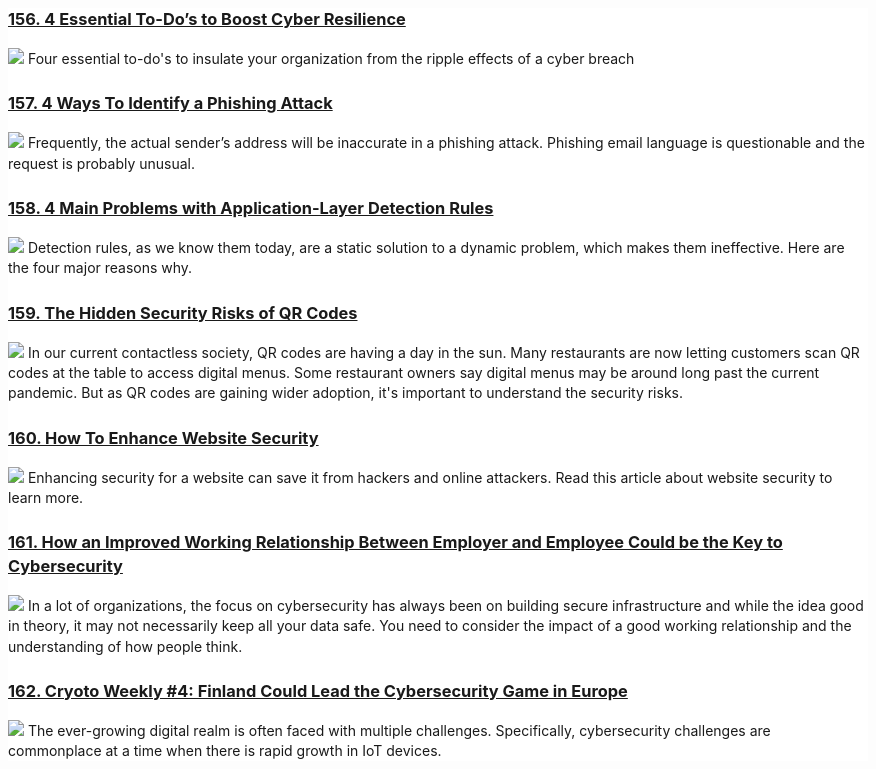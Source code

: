 ### [156. 4 Essential To-Do’s to Boost Cyber Resilience](https://hackernoon.com/4-essential-to-dos-to-boost-cyber-resilience)
![](https://cdn.hackernoon.com/images/illustrate-a-chain-with-a-lock-at-the-end-of-it-wrapped-around-a-computer-system-clfauwlah000001s69cfl0q61.png)
Four essential to-do's to insulate your organization from the ripple effects of a cyber breach

### [157. 4 Ways To Identify a Phishing Attack](https://hackernoon.com/4-ways-to-identify-a-phishing-attack-0u6033g1)
![](https://cdn.hackernoon.com/images/K5jz55c4QrdriS4eWdeT4a2Lg833-h3r3ftc.jpeg)
Frequently, the actual sender’s address will be inaccurate in a phishing attack. Phishing email language is questionable and the request is probably unusual.

### [158. 4 Main Problems with Application-Layer Detection Rules](https://hackernoon.com/4-main-problems-with-application-layer-detection-rules)
![](https://cdn.hackernoon.com/images/wBiPAB2JT8NsdqtwV1mySN96ejg1-fja3ota.jpeg)
Detection rules, as we know them today, are a static solution to a dynamic problem, which makes them ineffective. Here are the four major reasons why.

### [159. The Hidden Security Risks of QR Codes ](https://hackernoon.com/the-hidden-security-risks-of-qr-codes-by343wnj)
![](https://firebasestorage.googleapis.com/v0/b/hackernoon-app.appspot.com/o/images%2FDDh5xP01mnaar2GsINoIsWJYDvA2-z8323wji.jpeg?alt=media&token=4f3cc55c-399e-4c3c-bf56-c59b247b965b)
In our current contactless society, QR codes are having a day in the sun. Many restaurants are now letting customers scan QR codes at the table to access digital menus. Some restaurant owners say digital menus may be around long past the current pandemic. But as QR codes are gaining wider adoption, it's important to understand the security risks. 

### [160. How To Enhance Website Security](https://hackernoon.com/how-to-enhance-website-security-y35c3529)
![](https://hackernoon.com/images/5SVCkMxmJveXWvPit0uQY82mOlL2-4n5w33rq.jpeg)
Enhancing security for a website can save it from hackers and online attackers. Read this article about website security to learn more.

### [161. How an Improved Working Relationship Between Employer and Employee Could be the Key to Cybersecurity](https://hackernoon.com/how-an-improved-working-relationship-between-employer-and-employee-could-be-the-key-to-cybersecurity-uh4v3w42)
![](https://firebasestorage.googleapis.com/v0/b/hackernoon-app.appspot.com/o/images%2FAURTLQvt67O9A2fTYbN0UXvtzYI3-y73z3w6h.jpeg?alt=media&token=a5206311-851a-4654-970d-0a25094b3ced)
In a lot of organizations, the focus on cybersecurity has always been on building secure infrastructure and while the idea good in theory, it may not necessarily keep all your data safe. You need to consider the impact of a good working relationship and the understanding of how people think.

### [162. Cryoto Weekly #4: Finland Could Lead the Cybersecurity Game in Europe](https://hackernoon.com/cryoto-weekly-4-finland-could-lead-the-cybersecurity-game-in-europe-655732ij)
![](https://cdn.hackernoon.com/drafts/qoy3y4a.png)
The ever-growing digital realm is often faced with multiple challenges. Specifically, cybersecurity challenges are commonplace at a time when there is rapid growth in IoT devices. 
